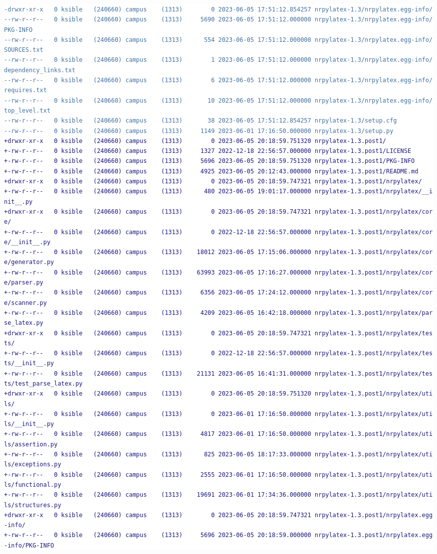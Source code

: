 ```diff
-drwxr-xr-x   0 ksible   (240660) campus    (1313)        0 2023-06-05 17:51:12.854257 nrpylatex-1.3/nrpylatex.egg-info/
--rw-r--r--   0 ksible   (240660) campus    (1313)     5690 2023-06-05 17:51:12.000000 nrpylatex-1.3/nrpylatex.egg-info/PKG-INFO
--rw-r--r--   0 ksible   (240660) campus    (1313)      554 2023-06-05 17:51:12.000000 nrpylatex-1.3/nrpylatex.egg-info/SOURCES.txt
--rw-r--r--   0 ksible   (240660) campus    (1313)        1 2023-06-05 17:51:12.000000 nrpylatex-1.3/nrpylatex.egg-info/dependency_links.txt
--rw-r--r--   0 ksible   (240660) campus    (1313)        6 2023-06-05 17:51:12.000000 nrpylatex-1.3/nrpylatex.egg-info/requires.txt
--rw-r--r--   0 ksible   (240660) campus    (1313)       10 2023-06-05 17:51:12.000000 nrpylatex-1.3/nrpylatex.egg-info/top_level.txt
--rw-r--r--   0 ksible   (240660) campus    (1313)       38 2023-06-05 17:51:12.854257 nrpylatex-1.3/setup.cfg
--rw-r--r--   0 ksible   (240660) campus    (1313)     1149 2023-06-01 17:16:50.000000 nrpylatex-1.3/setup.py
+drwxr-xr-x   0 ksible   (240660) campus    (1313)        0 2023-06-05 20:18:59.751320 nrpylatex-1.3.post1/
+-rw-r--r--   0 ksible   (240660) campus    (1313)     1327 2022-12-18 22:56:57.000000 nrpylatex-1.3.post1/LICENSE
+-rw-r--r--   0 ksible   (240660) campus    (1313)     5696 2023-06-05 20:18:59.751320 nrpylatex-1.3.post1/PKG-INFO
+-rw-r--r--   0 ksible   (240660) campus    (1313)     4925 2023-06-05 20:12:43.000000 nrpylatex-1.3.post1/README.md
+drwxr-xr-x   0 ksible   (240660) campus    (1313)        0 2023-06-05 20:18:59.747321 nrpylatex-1.3.post1/nrpylatex/
+-rw-r--r--   0 ksible   (240660) campus    (1313)      480 2023-06-05 19:01:17.000000 nrpylatex-1.3.post1/nrpylatex/__init__.py
+drwxr-xr-x   0 ksible   (240660) campus    (1313)        0 2023-06-05 20:18:59.747321 nrpylatex-1.3.post1/nrpylatex/core/
+-rw-r--r--   0 ksible   (240660) campus    (1313)        0 2022-12-18 22:56:57.000000 nrpylatex-1.3.post1/nrpylatex/core/__init__.py
+-rw-r--r--   0 ksible   (240660) campus    (1313)    18012 2023-06-05 17:15:06.000000 nrpylatex-1.3.post1/nrpylatex/core/generator.py
+-rw-r--r--   0 ksible   (240660) campus    (1313)    63993 2023-06-05 17:16:27.000000 nrpylatex-1.3.post1/nrpylatex/core/parser.py
+-rw-r--r--   0 ksible   (240660) campus    (1313)     6356 2023-06-05 17:24:12.000000 nrpylatex-1.3.post1/nrpylatex/core/scanner.py
+-rw-r--r--   0 ksible   (240660) campus    (1313)     4209 2023-06-05 16:42:18.000000 nrpylatex-1.3.post1/nrpylatex/parse_latex.py
+drwxr-xr-x   0 ksible   (240660) campus    (1313)        0 2023-06-05 20:18:59.747321 nrpylatex-1.3.post1/nrpylatex/tests/
+-rw-r--r--   0 ksible   (240660) campus    (1313)        0 2022-12-18 22:56:57.000000 nrpylatex-1.3.post1/nrpylatex/tests/__init__.py
+-rw-r--r--   0 ksible   (240660) campus    (1313)    21131 2023-06-05 16:41:31.000000 nrpylatex-1.3.post1/nrpylatex/tests/test_parse_latex.py
+drwxr-xr-x   0 ksible   (240660) campus    (1313)        0 2023-06-05 20:18:59.751320 nrpylatex-1.3.post1/nrpylatex/utils/
+-rw-r--r--   0 ksible   (240660) campus    (1313)        0 2023-06-01 17:16:50.000000 nrpylatex-1.3.post1/nrpylatex/utils/__init__.py
+-rw-r--r--   0 ksible   (240660) campus    (1313)     4817 2023-06-01 17:16:50.000000 nrpylatex-1.3.post1/nrpylatex/utils/assertion.py
+-rw-r--r--   0 ksible   (240660) campus    (1313)      825 2023-06-05 18:17:33.000000 nrpylatex-1.3.post1/nrpylatex/utils/exceptions.py
+-rw-r--r--   0 ksible   (240660) campus    (1313)     2555 2023-06-01 17:16:50.000000 nrpylatex-1.3.post1/nrpylatex/utils/functional.py
+-rw-r--r--   0 ksible   (240660) campus    (1313)    19691 2023-06-01 17:34:36.000000 nrpylatex-1.3.post1/nrpylatex/utils/structures.py
+drwxr-xr-x   0 ksible   (240660) campus    (1313)        0 2023-06-05 20:18:59.747321 nrpylatex-1.3.post1/nrpylatex.egg-info/
+-rw-r--r--   0 ksible   (240660) campus    (1313)     5696 2023-06-05 20:18:59.000000 nrpylatex-1.3.post1/nrpylatex.egg-info/PKG-INFO
```